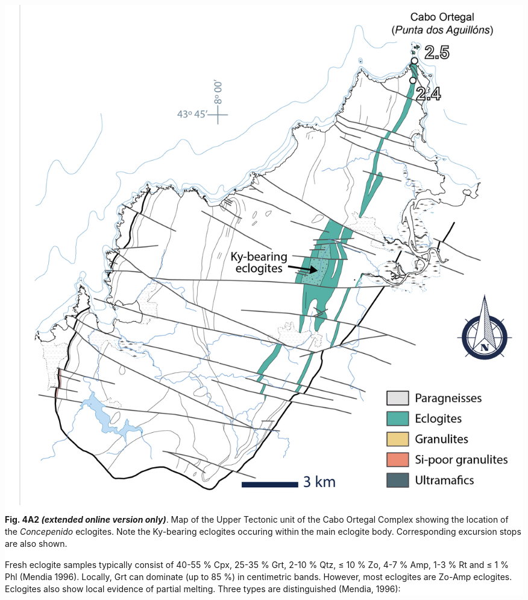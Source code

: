 ><img src="cabo-ortegal/fieldguide_figures/map-eclogites.png"
style="max-width: 100%; max-height: 1000px; height: auto;"/>

**Fig. 4A2 _(extended online version only)_**. Map of the Upper Tectonic unit of the Cabo Ortegal Complex showing the location of the *Concepenido* eclogites. Note the Ky-bearing eclogites occuring within the main eclogite body. Corresponding excursion stops are also shown.

Fresh eclogite samples typically consist of 40-55 % Cpx, 25-35 % Grt, 2-10 % Qtz, ≤ 10 % Zo, 4-7 % Amp, 1-3 % Rt and ≤ 1 % Phl (Mendia 1996). Locally, Grt can dominate (up to 85 %) in centimetric bands. However, most eclogites are Zo-Amp eclogites. Eclogites also show local evidence of partial melting. Three types are distinguished (Mendia, 1996):
